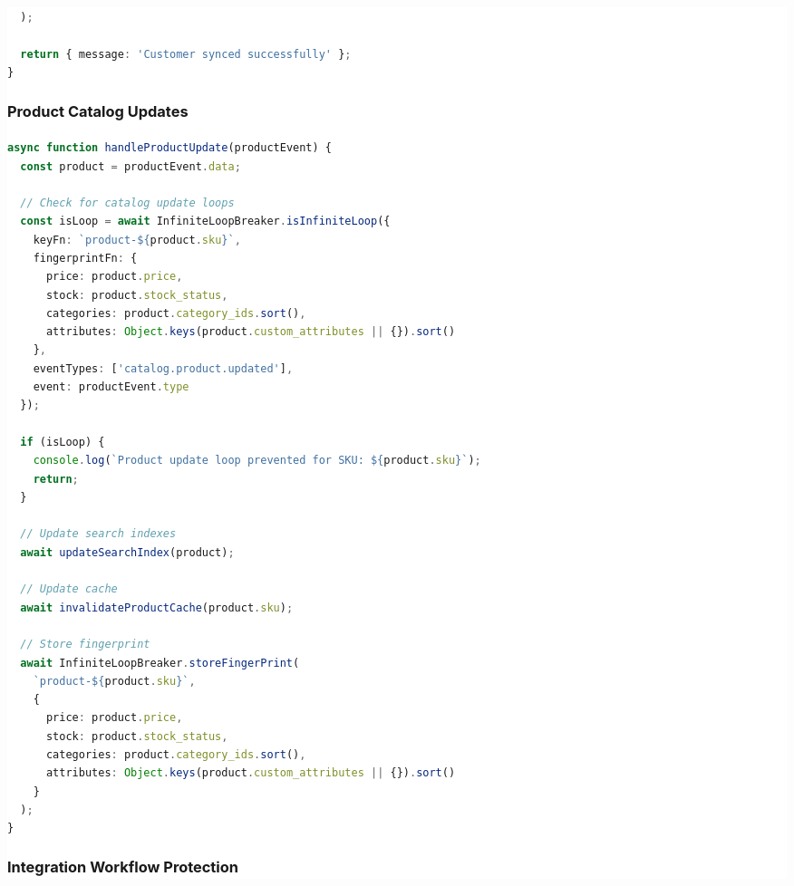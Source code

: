 ```typescript
  );

  return { message: 'Customer synced successfully' };
}
```

### Product Catalog Updates

```typescript
async function handleProductUpdate(productEvent) {
  const product = productEvent.data;
  
  // Check for catalog update loops
  const isLoop = await InfiniteLoopBreaker.isInfiniteLoop({
    keyFn: `product-${product.sku}`,
    fingerprintFn: {
      price: product.price,
      stock: product.stock_status,
      categories: product.category_ids.sort(),
      attributes: Object.keys(product.custom_attributes || {}).sort()
    },
    eventTypes: ['catalog.product.updated'],
    event: productEvent.type
  });

  if (isLoop) {
    console.log(`Product update loop prevented for SKU: ${product.sku}`);
    return;
  }

  // Update search indexes
  await updateSearchIndex(product);
  
  // Update cache
  await invalidateProductCache(product.sku);
  
  // Store fingerprint
  await InfiniteLoopBreaker.storeFingerPrint(
    `product-${product.sku}`,
    {
      price: product.price,
      stock: product.stock_status,
      categories: product.category_ids.sort(),
      attributes: Object.keys(product.custom_attributes || {}).sort()
    }
  );
}
```

### Integration Workflow Protection

